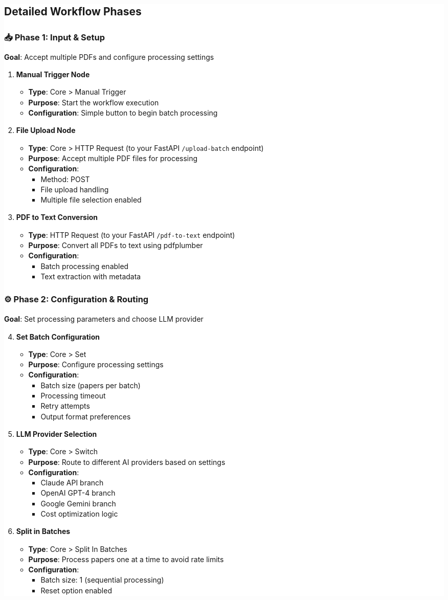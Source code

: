 ## Detailed Workflow Phases

### 📥 Phase 1: Input & Setup
**Goal**: Accept multiple PDFs and configure processing settings

1. **Manual Trigger Node**
   - **Type**: Core > Manual Trigger
   - **Purpose**: Start the workflow execution
   - **Configuration**: Simple button to begin batch processing

2. **File Upload Node** 
   - **Type**: Core > HTTP Request (to your FastAPI `/upload-batch` endpoint)
   - **Purpose**: Accept multiple PDF files for processing
   - **Configuration**: 
     - Method: POST
     - File upload handling
     - Multiple file selection enabled

3. **PDF to Text Conversion**
   - **Type**: HTTP Request (to your FastAPI `/pdf-to-text` endpoint)
   - **Purpose**: Convert all PDFs to text using pdfplumber
   - **Configuration**:
     - Batch processing enabled
     - Text extraction with metadata

### ⚙️ Phase 2: Configuration & Routing
**Goal**: Set processing parameters and choose LLM provider

4. **Set Batch Configuration**
   - **Type**: Core > Set
   - **Purpose**: Configure processing settings
   - **Configuration**:
     - Batch size (papers per batch)
     - Processing timeout
     - Retry attempts
     - Output format preferences

5. **LLM Provider Selection**
   - **Type**: Core > Switch
   - **Purpose**: Route to different AI providers based on settings
   - **Configuration**:
     - Claude API branch
     - OpenAI GPT-4 branch  
     - Google Gemini branch
     - Cost optimization logic

6. **Split in Batches**
   - **Type**: Core > Split In Batches
   - **Purpose**: Process papers one at a time to avoid rate limits
   - **Configuration**:
     - Batch size: 1 (sequential processing)
     - Reset option enabled
